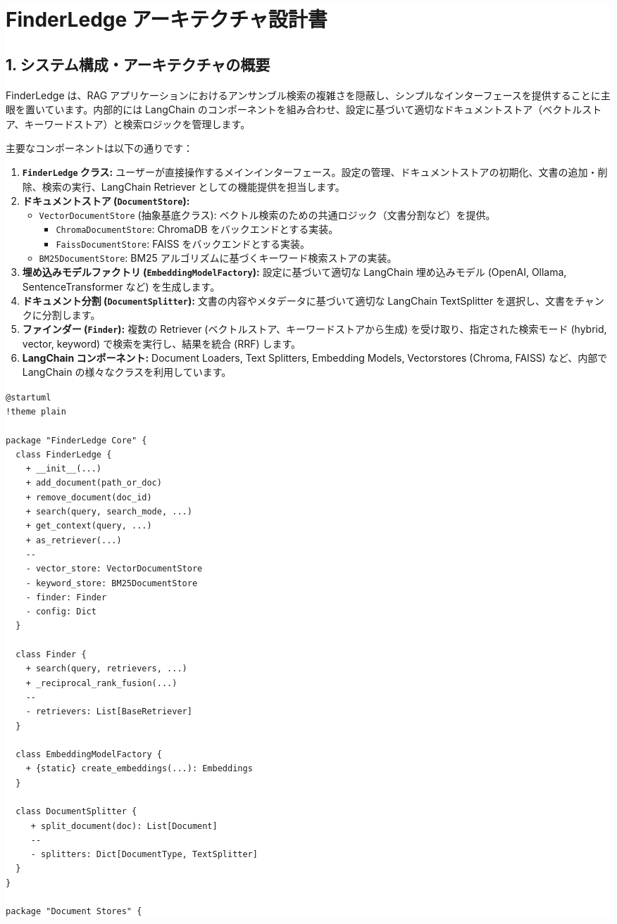 # FinderLedge アーキテクチャ設計書

## 1. システム構成・アーキテクチャの概要

FinderLedge は、RAG アプリケーションにおけるアンサンブル検索の複雑さを隠蔽し、シンプルなインターフェースを提供することに主眼を置いています。内部的には LangChain のコンポーネントを組み合わせ、設定に基づいて適切なドキュメントストア（ベクトルストア、キーワードストア）と検索ロジックを管理します。

主要なコンポーネントは以下の通りです：

1.  **`FinderLedge` クラス:** ユーザーが直接操作するメインインターフェース。設定の管理、ドキュメントストアの初期化、文書の追加・削除、検索の実行、LangChain Retriever としての機能提供を担当します。
2.  **ドキュメントストア (`DocumentStore`):**
    *   `VectorDocumentStore` (抽象基底クラス): ベクトル検索のための共通ロジック（文書分割など）を提供。
        *   `ChromaDocumentStore`: ChromaDB をバックエンドとする実装。
        *   `FaissDocumentStore`: FAISS をバックエンドとする実装。
    *   `BM25DocumentStore`: BM25 アルゴリズムに基づくキーワード検索ストアの実装。
3.  **埋め込みモデルファクトリ (`EmbeddingModelFactory`):** 設定に基づいて適切な LangChain 埋め込みモデル (OpenAI, Ollama, SentenceTransformer など) を生成します。
4.  **ドキュメント分割 (`DocumentSplitter`):** 文書の内容やメタデータに基づいて適切な LangChain TextSplitter を選択し、文書をチャンクに分割します。
5.  **ファインダー (`Finder`):** 複数の Retriever (ベクトルストア、キーワードストアから生成) を受け取り、指定された検索モード (hybrid, vector, keyword) で検索を実行し、結果を統合 (RRF) します。
6.  **LangChain コンポーネント:** Document Loaders, Text Splitters, Embedding Models, Vectorstores (Chroma, FAISS) など、内部で LangChain の様々なクラスを利用しています。

```plantuml
@startuml
!theme plain

package "FinderLedge Core" {
  class FinderLedge {
    + __init__(...)
    + add_document(path_or_doc)
    + remove_document(doc_id)
    + search(query, search_mode, ...)
    + get_context(query, ...)
    + as_retriever(...)
    --
    - vector_store: VectorDocumentStore
    - keyword_store: BM25DocumentStore
    - finder: Finder
    - config: Dict
  }

  class Finder {
    + search(query, retrievers, ...)
    + _reciprocal_rank_fusion(...)
    --
    - retrievers: List[BaseRetriever]
  }

  class EmbeddingModelFactory {
    + {static} create_embeddings(...): Embeddings
  }
  
  class DocumentSplitter {
     + split_document(doc): List[Document]
     --
     - splitters: Dict[DocumentType, TextSplitter]
  }
}

package "Document Stores" {
```